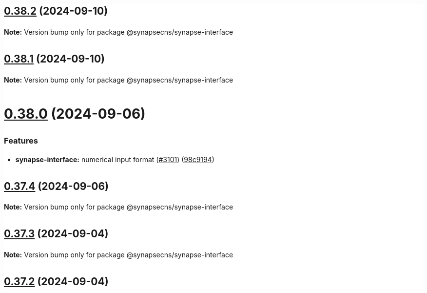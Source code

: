

## [0.38.2](https://github.com/synapsecns/sanguine/compare/@synapsecns/synapse-interface@0.38.1...@synapsecns/synapse-interface@0.38.2) (2024-09-10)

**Note:** Version bump only for package @synapsecns/synapse-interface





## [0.38.1](https://github.com/synapsecns/sanguine/compare/@synapsecns/synapse-interface@0.38.0...@synapsecns/synapse-interface@0.38.1) (2024-09-10)

**Note:** Version bump only for package @synapsecns/synapse-interface





# [0.38.0](https://github.com/synapsecns/sanguine/compare/@synapsecns/synapse-interface@0.37.4...@synapsecns/synapse-interface@0.38.0) (2024-09-06)


### Features

* **synapse-interface:** numerical input format ([#3101](https://github.com/synapsecns/sanguine/issues/3101)) ([98c9194](https://github.com/synapsecns/sanguine/commit/98c919460d80a1f48368702d081ff07f6663c1c5))





## [0.37.4](https://github.com/synapsecns/sanguine/compare/@synapsecns/synapse-interface@0.37.3...@synapsecns/synapse-interface@0.37.4) (2024-09-06)

**Note:** Version bump only for package @synapsecns/synapse-interface





## [0.37.3](https://github.com/synapsecns/sanguine/compare/@synapsecns/synapse-interface@0.37.2...@synapsecns/synapse-interface@0.37.3) (2024-09-04)

**Note:** Version bump only for package @synapsecns/synapse-interface





## [0.37.2](https://github.com/synapsecns/sanguine/compare/@synapsecns/synapse-interface@0.37.1...@synapsecns/synapse-interface@0.37.2) (2024-09-04)
